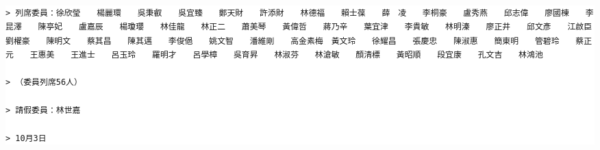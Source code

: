    > 列席委員：徐欣瑩　　楊麗環　　吳秉叡　　吳宜臻　　鄭天財　　許添財　　林德福　　賴士葆　　薛　凌　　李桐豪　　盧秀燕　　邱志偉　　廖國棟　　李昆澤　　陳亭妃　　盧嘉辰　　楊瓊瓔　　林佳龍　　林正二　　蕭美琴　　黃偉哲　　蔣乃辛　　葉宜津　　李貴敏　　林明溱　　廖正井　　邱文彥　　江啟臣　　劉櫂豪　　陳明文　　蔡其昌　　陳其邁　　李俊俋　　姚文智　　潘維剛　　高金素梅　黃文玲　　徐耀昌　　張慶忠　　陳淑惠　　簡東明　　管碧玲　　蔡正元　　王惠美　　王進士　　呂玉玲　　羅明才　　呂學樟　　吳育昇　　林淑芬　　林滄敏　　顏清標　　黃昭順　　段宜康　　孔文吉　　林鴻池

    > （委員列席56人）

    > 請假委員：林世嘉

    > 10月3日
